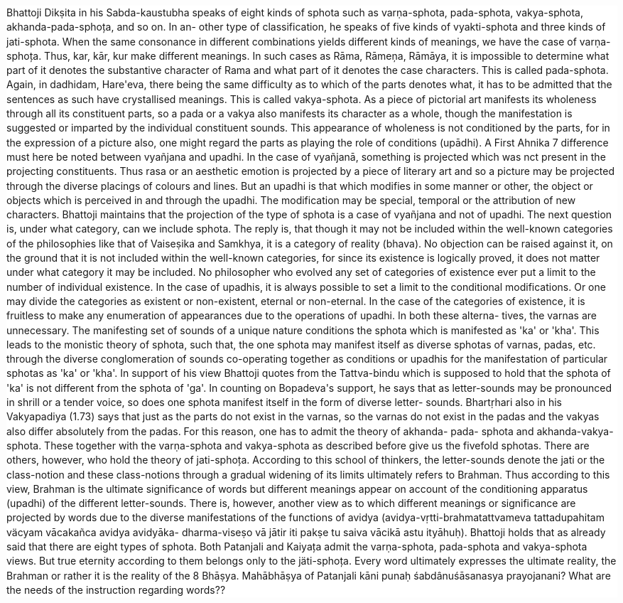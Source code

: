 Bhattoji Dikṣita in his Sabda-kaustubha speaks of eight kinds of sphota such as varṇa-sphota, pada-sphota, vakya-sphota, akhanda-pada-sphoța, and so on. In an- other type of classification, he speaks of five kinds of vyakti-sphota and three kinds of jati-sphota. When the same consonance in different combinations yields different kinds of meanings, we have the case of varṇa-sphoța. Thus, kar, kār, kur make different meanings. In such cases as Rāma, Rāmeņa, Rāmāya, it is impossible to determine what part of it denotes the substantive character of Rama and what part of it denotes the case characters. This is called pada-sphota. Again, in dadhidam, Hare'eva, there being the same difficulty as to which of the parts denotes what, it has to be admitted that the sentences as such have crystallised meanings. This is called vakya-sphota. As a piece of pictorial art manifests its wholeness through all its constituent parts, so a pada or a vakya also manifests its character as a whole, though the manifestation is suggested or imparted by the individual constituent sounds. This appearance of wholeness is not conditioned by the parts, for in the expression of a picture also, one might regard the parts as playing the role of conditions (upādhi). A 
First Ahnika 
7 
difference must here be noted between vyañjana and upadhi. In the case of vyañjanā, something is projected which was nct present in the projecting constituents. Thus rasa or an aesthetic emotion is projected by a piece of literary art and so a picture may be projected through the diverse placings of colours and lines. But an upadhi is that which modifies in some manner or other, the object or objects which is perceived in and through the upadhi. The modification may be special, temporal or the attribution of new characters. Bhattoji maintains that the projection of the type of sphota is a case of vyañjana and not of upadhi. The next question is, under what category, can we include sphota. The reply is, that though it may not be included within the well-known categories of the philosophies like that of Vaiseṣika and Samkhya, it is a category of reality (bhava). No objection can be raised against it, on the ground that it is not included within the well-known categories, for since its existence is logically proved, it does not matter under what category it may be included. No philosopher who evolved any set of categories of existence ever put a limit to the number of individual existence. In the case of upadhis, it is always possible to set a limit to the conditional modifications. Or one may divide the categories as existent or non-existent, eternal or non-eternal. In the case of the categories of existence, it is fruitless to make any enumeration of appearances due to the operations of upadhi. In both these alterna- tives, the varnas are unnecessary. The manifesting set of sounds of a unique nature conditions the sphota which is manifested as 'ka' or 'kha'. This leads to the monistic theory of sphota, such that, the one sphota may manifest itself as diverse sphotas of varnas, padas, etc. through the diverse conglomeration of sounds co-operating together as conditions or upadhis for the manifestation of particular sphotas as 'ka' or 'kha'. In support of his view Bhattoji quotes from the Tattva-bindu which is supposed to hold that the sphota of 'ka' is not different from the sphota of 'ga'. In counting on Bopadeva's support, he says that as letter-sounds may be pronounced in shrill or a tender voice, so does one sphota manifest itself in the form of diverse letter- sounds. Bhartṛhari also in his Vakyapadiya (1.73) says that just as the parts do not exist in the varnas, so the varnas do not exist in the padas and the vakyas also differ absolutely from the padas. For this reason, one has to admit the theory of akhanda- pada- sphota and akhanda-vakya-sphota. These together with the varṇa-sphota and vakya-sphota as described before give us the fivefold sphotas. There are others, however, who hold the theory of jati-sphoța. According to this school of thinkers, the letter-sounds denote the jati or the class-notion and these class-notions through a gradual widening of its limits ultimately refers to Brahman. Thus according to this view, Brahman is the ultimate significance of words but different meanings appear on account of the conditioning apparatus (upadhi) of the different letter-sounds. There is, however, another view as to which different meanings or significance are projected by words due to the diverse manifestations of the functions of avidya (avidya-vṛtti-brahmatattvameva tattadupahitam väcyam vācakañca avidya avidyāka- dharma-viseṣo vā jātir iti pakṣe tu saiva vācikā astu ityāhuḥ). 
Bhattoji holds that as already said that there are eight types of sphota. Both Patanjali and Kaiyața admit the varṇa-sphota, pada-sphota and vakya-sphota views. But true eternity according to them belongs only to the jäti-sphoța. Every word ultimately expresses the ultimate reality, the Brahman or rather it is the reality of the 
8 
Bhāṣya. 
Mahābhāṣya of Patanjali 
kāni punaḥ śabdânuśāsanasya prayojanani? 
What are the needs of the instruction regarding words?? 